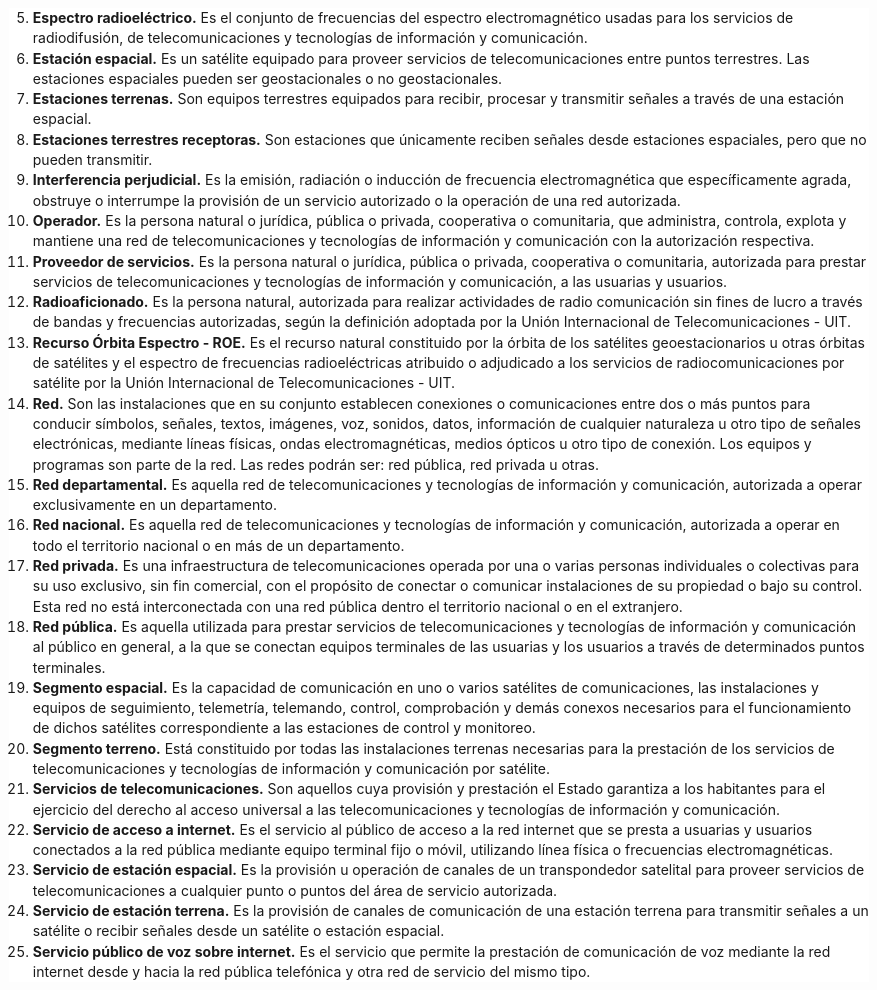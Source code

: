 5. **Espectro radioeléctrico.** Es el conjunto de frecuencias del espectro electromagnético usadas para los servicios de radiodifusión, de telecomunicaciones y tecnologías de información y comunicación.  
6. **Estación espacial.** Es un satélite equipado para proveer servicios de telecomunicaciones entre puntos terrestres. Las estaciones espaciales pueden ser geostacionales o no geostacionales.  
7. **Estaciones terrenas.** Son equipos terrestres equipados para recibir, procesar y transmitir señales a través de una estación espacial.  
8. **Estaciones terrestres receptoras.** Son estaciones que únicamente reciben señales desde estaciones espaciales, pero que no pueden transmitir.  
9. **Interferencia perjudicial.** Es la emisión, radiación o inducción de frecuencia electromagnética que específicamente agrada, obstruye o interrumpe la provisión de un servicio autorizado o la operación de una red autorizada.  
10. **Operador.** Es la persona natural o jurídica, pública o privada, cooperativa o comunitaria, que administra, controla, explota y mantiene una red de telecomunicaciones y tecnologías de información y comunicación con la autorización respectiva.  
11. **Proveedor de servicios.** Es la persona natural o jurídica, pública o privada, cooperativa o comunitaria, autorizada para prestar servicios de telecomunicaciones y tecnologías de información y comunicación, a las usuarias y usuarios.  
12. **Radioaficionado.** Es la persona natural, autorizada para realizar actividades de radio comunicación sin fines de lucro a través de bandas y frecuencias autorizadas, según la definición adoptada por la Unión Internacional de Telecomunicaciones - UIT.  
13. **Recurso Órbita Espectro - ROE.** Es el recurso natural constituido por la órbita de los satélites geoestacionarios u otras órbitas de satélites y el espectro de frecuencias radioeléctricas atribuido o adjudicado a los servicios de radiocomunicaciones por satélite por la Unión Internacional de Telecomunicaciones - UIT.  
14. **Red.** Son las instalaciones que en su conjunto establecen conexiones o comunicaciones entre dos o más puntos para conducir símbolos, señales, textos, imágenes, voz, sonidos, datos, información de cualquier naturaleza u otro tipo de señales electrónicas, mediante líneas físicas, ondas electromagnéticas, medios ópticos u otro tipo de conexión. Los equipos y programas son parte de la red. Las redes podrán ser: red pública, red privada u otras.  
15. **Red departamental.** Es aquella red de telecomunicaciones y tecnologías de información y comunicación, autorizada a operar exclusivamente en un departamento.  
16. **Red nacional.** Es aquella red de telecomunicaciones y tecnologías de información y comunicación, autorizada a operar en todo el territorio nacional o en más de un departamento.  
17. **Red privada.** Es una infraestructura de telecomunicaciones operada por una o varias personas individuales o colectivas para su uso exclusivo, sin fin comercial, con el propósito de conectar o comunicar instalaciones de su propiedad o bajo su control. Esta red no está interconectada con una red pública dentro el territorio nacional o en el extranjero.  
18. **Red pública.** Es aquella utilizada para prestar servicios de telecomunicaciones y tecnologías de información y comunicación al público en general, a la que se conectan equipos terminales de las usuarias y los usuarios a través de determinados puntos terminales.  
19. **Segmento espacial.** Es la capacidad de comunicación en uno o varios satélites de comunicaciones, las instalaciones y equipos de seguimiento, telemetría, telemando, control, comprobación y demás conexos necesarios para el funcionamiento de dichos satélites correspondiente a las estaciones de control y monitoreo.  
20. **Segmento terreno.** Está constituido por todas las instalaciones terrenas necesarias para la prestación de los servicios de telecomunicaciones y tecnologías de información y comunicación por satélite.  
21. **Servicios de telecomunicaciones.** Son aquellos cuya provisión y prestación el Estado garantiza a los habitantes para el ejercicio del derecho al acceso universal a las telecomunicaciones y tecnologías de información y comunicación.  
22. **Servicio de acceso a internet.** Es el servicio al público de acceso a la red internet que se presta a usuarias y usuarios conectados a la red pública mediante equipo terminal fijo o móvil, utilizando línea física o frecuencias electromagnéticas.  
23. **Servicio de estación espacial.** Es la provisión u operación de canales de un transpondedor satelital para proveer servicios de telecomunicaciones a cualquier punto o puntos del área de servicio autorizada.  
24. **Servicio de estación terrena.** Es la provisión de canales de comunicación de una estación terrena para transmitir señales a un satélite o recibir señales desde un satélite o estación espacial.  
25. **Servicio público de voz sobre internet.** Es el servicio que permite la prestación de comunicación de voz mediante la red internet desde y hacia la red pública telefónica y otra red de servicio del mismo tipo.  